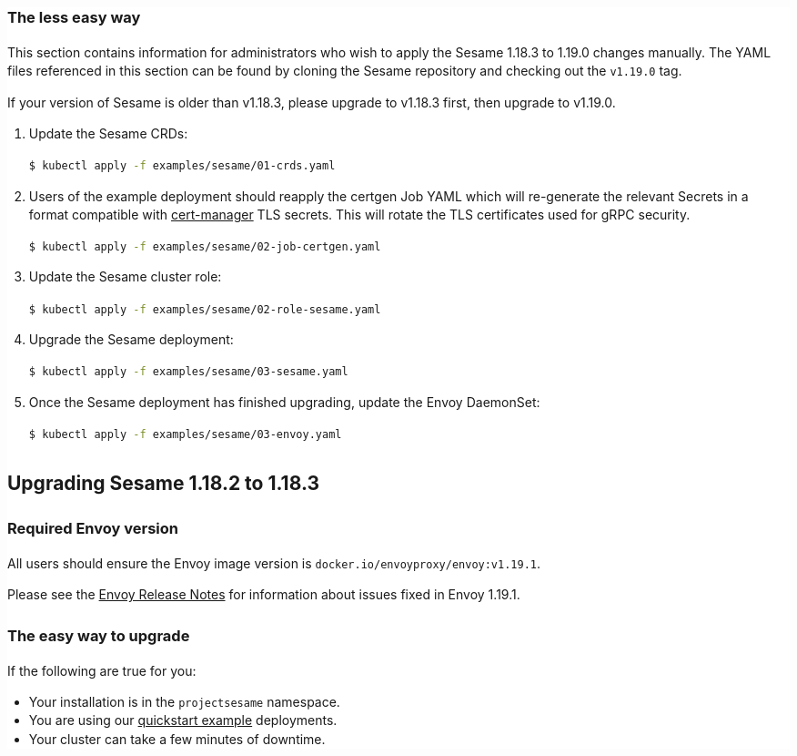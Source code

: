 ### The less easy way

This section contains information for administrators who wish to apply the Sesame 1.18.3 to 1.19.0 changes manually.
The YAML files referenced in this section can be found by cloning the Sesame repository and checking out the `v1.19.0` tag.

If your version of Sesame is older than v1.18.3, please upgrade to v1.18.3 first, then upgrade to v1.19.0.

1. Update the Sesame CRDs:

    ```bash
    $ kubectl apply -f examples/sesame/01-crds.yaml
    ```

1. Users of the example deployment should reapply the certgen Job YAML which will re-generate the relevant Secrets in a format compatible with [cert-manager](https://cert-manager.io) TLS secrets.
   This will rotate the TLS certificates used for gRPC security.

    ```bash
    $ kubectl apply -f examples/sesame/02-job-certgen.yaml
    ```

1. Update the Sesame cluster role:

    ```bash
    $ kubectl apply -f examples/sesame/02-role-sesame.yaml
    ```

1. Upgrade the Sesame deployment:

    ```bash
    $ kubectl apply -f examples/sesame/03-sesame.yaml
    ```

1. Once the Sesame deployment has finished upgrading, update the Envoy DaemonSet:

    ```bash
    $ kubectl apply -f examples/sesame/03-envoy.yaml
    ```

## Upgrading Sesame 1.18.2 to 1.18.3

### Required Envoy version

All users should ensure the Envoy image version is `docker.io/envoyproxy/envoy:v1.19.1`.

Please see the [Envoy Release Notes][34] for information about issues fixed in Envoy 1.19.1.

### The easy way to upgrade

If the following are true for you:

* Your installation is in the `projectsesame` namespace.
* You are using our [quickstart example][18] deployments.
* Your cluster can take a few minutes of downtime.


[1]: https://github.com/projectsesame/sesame/tree/main/examples/Sesame
[2]: https://github.com/projectsesame/sesame/blob/v1.0.0/examples
[3]: /docs/main/config/fundamentals
[4]: /docs/main/config/annotations
[5]: https://github.com/projectsesame/sesame/issues/899
[6]: /docs/main/configuration
[7]: https://github.com/projectsesame/sesame/blob/main/examples/Sesame/README.md
[8]: https://github.com/projectsesame/sesame/blob/v1.0.0/examples/Sesame/02-rbac.yaml#L71
[9]: https://github.com/projectsesame/sesame/blob/main/examples/Sesame/02-rbac.yaml
[10]: https://www.envoyproxy.io/docs/envoy/v1.11.2/intro/version_history
[11]: https://github.com/projectsesame/sesame/blob/v0.15.3/examples/
[12]: /docs/main/deploy-options
[13]: https://hub.docker.com/r/projectsesame/Sesame
[14]: /docs/main/grpc-tls-howto
[15]: https://www.envoyproxy.io/docs/envoy/v1.12.2/intro/version_history
[16]: /getting-started
[17]: https://www.envoyproxy.io/docs/envoy/v1.13.1/intro/version_history
[18]: https://projectsesame.io/quickstart/main/Sesame.yaml
[19]: https://groups.google.com/forum/?utm_medium=email&utm_source=footer#!msg/envoy-announce/sVqmxy0un2s/8aq430xiHAAJ
[20]: https://www.envoyproxy.io/docs/envoy/v1.14.1/intro/version_history
[21]: https://www.envoyproxy.io/docs/envoy/v1.14.2/intro/version_history
[22]: https://www.envoyproxy.io/docs/envoy/v1.14.3/intro/version_history
[23]: https://www.envoyproxy.io/docs/envoy/v1.15.0/version_history/current
[24]: /guides/ingressroute-to-httpproxy/
[25]: https://www.envoyproxy.io/docs/envoy/v1.16.0/version_history/current
[26]: /guides/xds-migration
[27]: https://www.envoyproxy.io/docs/envoy/v1.16.2/version_history/current
[28]: https://www.envoyproxy.io/docs/envoy/v1.17.0/version_history/current
[29]: https://www.envoyproxy.io/docs/envoy/v1.17.1/version_history/current
[30]: https://www.envoyproxy.io/docs/envoy/v1.17.2/version_history/current
[31]: https://www.envoyproxy.io/docs/envoy/v1.18.2/version_history/current
[32]: https://www.envoyproxy.io/docs/envoy/v1.18.3/version_history/current
[33]: https://www.envoyproxy.io/docs/envoy/v1.19.0/version_history/current
[34]: https://www.envoyproxy.io/docs/envoy/v1.19.1/version_history/current